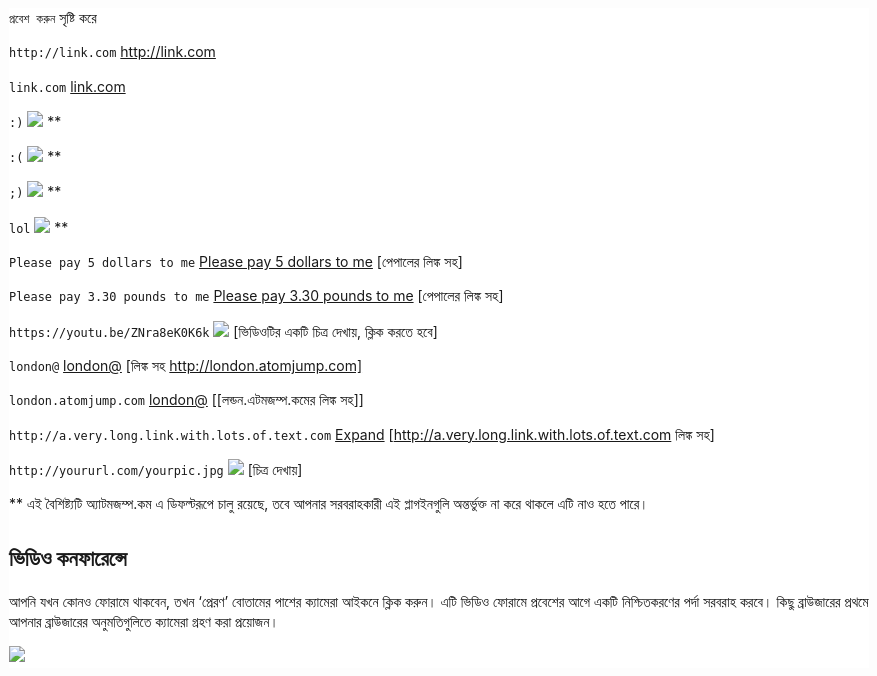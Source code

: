 ``প্রবেশ করুন`` সৃষ্টি করে

``http://link.com``	http://link.com

``link.com``	<a href="http://link.com">link.com</a>

``:)`` <img src="http://atomjump.org/wp/wp-content/uploads/2017/01/smiley.png"> **	

``:(`` <img src="http://atomjump.org/wp/wp-content/uploads/2017/01/sad.png"> **	

``;)`` <img src="http://atomjump.org/wp/wp-content/uploads/2017/01/wink.png"> **	

``lol`` <img src="http://atomjump.org/wp/wp-content/uploads/2017/01/lol.png"> **	

``Please pay 5 dollars to me``	<a href="https://www.paypal.com/webapps/xorouter/paymentstandard?xclick_params=JTI2QXV0b1JldHVybiUzZHRydWUlMjZjbWQlM2RfeGNsaWNrJTI2YnVzaW5lc3MlM2RwZXRlciUyNTQwYXRvbWp1bXAlMmVjb20lMjZsYyUzZFVTJTI2aXRlbV9uYW1lJTNkQXRvbUp1bXAlMjUzYSUyNTIwVHJ5JTI1MjBwYXklMjUyMDUlMmUlMmUlMmUlMjZhbW91bnQlM2Q1JTI2Y3VycmVuY3lfY29kZSUzZFVTRCUyNmJ1dHRvbl9zdWJ0eXBlJTNkc2VydmljZXMlMjZub19ub3RlJTNkMCUyNmJuJTNkUFAlMmRCdXlOb3dCRiUyNTNhYnRuX2J1eW5vd0NDX0xHJTJlZ2lmJTI1M2FOb25Ib3N0ZWRHdWVzdCUyNiUyNndhX3R5cGUlM2RCdXlOb3clMjY&flowlogging_id=e9fa8a7c2f07f#/checkout/login">Please pay 5 dollars to me</a> [পেপালের লিঙ্ক সহ]

``Please pay 3.30 pounds to me``	<a href="https://www.paypal.com/webapps/xorouter/paymentstandard?xclick_params=JTI2QXV0b1JldHVybiUzZHRydWUlMjZjbWQlM2RfeGNsaWNrJTI2YnVzaW5lc3MlM2RwZXRlciUyNTQwYXRvbWp1bXAlMmVjb20lMjZsYyUzZFVTJTI2aXRlbV9uYW1lJTNkQXRvbUp1bXAlMjUzYSUyNTIwUGxlYXNlJTI1MjBwYXklMmUlMmUlMmUlMjZhbW91bnQlM2QzJTJlMzAlMjZjdXJyZW5jeV9jb2RlJTNkR0JQJTI2YnV0dG9uX3N1YnR5cGUlM2RzZXJ2aWNlcyUyNm5vX25vdGUlM2QwJTI2Ym4lM2RQUCUyZEJ1eU5vd0JGJTI1M2FidG5fYnV5bm93Q0NfTEclMmVnaWYlMjUzYU5vbkhvc3RlZEd1ZXN0JTI2JTI2d2FfdHlwZSUzZEJ1eU5vdyUyNg&flowlogging_id=2edf7cf13321e#/checkout/login">Please pay 3.30 pounds to me</a> [পেপালের লিঙ্ক সহ]

``https://youtu.be/ZNra8eK0K6k`` <a href="https://youtu.be/ZNra8eK0K6k"><img src="http://atomjump.org/wp/wp-content/uploads/2017/01/video-300x239.jpeg"></a> [ভিডিওটির একটি চিত্র দেখায়, ক্লিক করতে হবে]

``london@``	<a href="http://london.atomjump.com">london@</a> [লিঙ্ক সহ http://london.atomjump.com]

``london.atomjump.com``	<a href="http://london.atomjump.com">london@</a> [[লন্ডন.এটমজম্প.কমের লিঙ্ক সহ]]

``http://a.very.long.link.with.lots.of.text.com``	<a href="http://a.very.long.link.with.lots.of.text.com">Expand</a> [http://a.very.long.link.with.lots.of.text.com লিঙ্ক সহ]

``http://yoururl.com/yourpic.jpg`` <img src="http://atomjump.org/wp/wp-content/uploads/2017/01/sunset_nelson-150x150.jpg"> [চিত্র দেখায়]



** এই বৈশিষ্ট্যটি অ্যাটমজম্প.কম এ ডিফল্টরূপে চালু রয়েছে, তবে আপনার সরবরাহকারী এই প্লাগইনগুলি অন্তর্ভুক্ত না করে থাকলে এটি নাও হতে পারে।

## ভিডিও কনফারেন্সে

আপনি যখন কোনও ফোরামে থাকবেন, তখন ‘প্রেরণ’ বোতামের পাশের ক্যামেরা আইকনে ক্লিক করুন। এটি ভিডিও ফোরামে প্রবেশের আগে একটি নিশ্চিতকরণের পর্দা সরবরাহ করবে। কিছু ব্রাউজারের প্রথমে আপনার ব্রাউজারের অনুমতিগুলিতে ক্যামেরা গ্রহণ করা প্রয়োজন।

<img src="http://atomjump.org/wp/wp-content/uploads/2017/01/video-cam.png">
